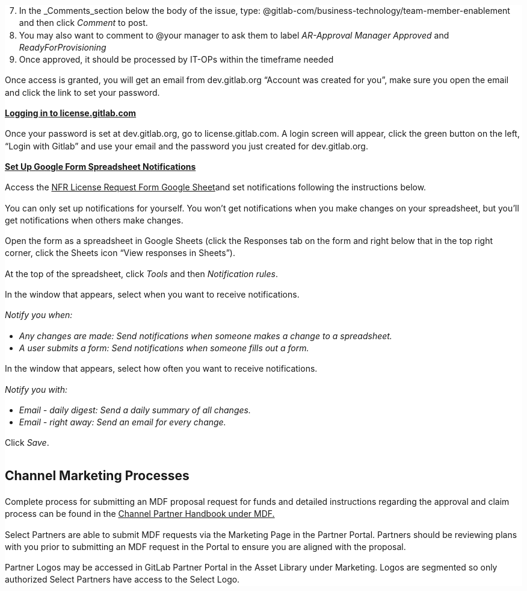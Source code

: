 7. In the _Comments_section below the body of the issue, type: @gitlab-com/business-technology/team-member-enablement and then click *Comment* to post.
8. You may also want to comment to @your manager to ask them to label *AR-Approval Manager Approved* and *ReadyForProvisioning*
9. Once approved, it should be processed by IT-OPs within the timeframe needed

Once access is granted, you will get an email from dev.gitlab.org “Account was created for you”, make sure you open the email and click the link to set your password.

**<span style="text-decoration:underline;">Logging in to license.gitlab.com</span>**

Once your password is set at dev.gitlab.org, go to license.gitlab.com. A login screen will appear, click the green button on the left, “Login with Gitlab” and use your email and the password you just created for dev.gitlab.org.

**<span style="text-decoration:underline;">Set Up Google Form Spreadsheet Notifications</span>**

Access the [NFR License Request Form Google Sheet](https://docs.google.com/spreadsheets/d/1AXB3ERYQMQ3RmtweidgxR18rdlb8ZObqicanOPgWyVA/edit#gid=1914005562)and set notifications following the instructions below.

You can only set up notifications for yourself. You won’t get notifications when you make changes on your spreadsheet, but you’ll get notifications when others make changes.

Open the form as a spreadsheet in Google Sheets (click the Responses tab on the form and right below that in the top right corner, click the Sheets icon “View responses in Sheets”).

At the top of the spreadsheet, click *Tools* and then *Notification rules*.

In the window that appears, select when you want to receive notifications.

*Notify you when:*



- *Any changes are made: Send notifications when someone makes a change to a spreadsheet.*
- *A user submits a form: Send notifications when someone fills out a form.*

In the window that appears, select how often you want to receive notifications.

*Notify you with:*



- *Email - daily digest: Send a daily summary of all changes.*
- *Email - right away: Send an email for every change.*

Click *Save*.


## **Channel Marketing Processes**

Complete process for submitting an MDF proposal request for funds and detailed instructions regarding the approval and claim process can be found in the [Channel Partner Handbook under MDF.](https://about.gitlab.com/handbook/resellers/#requesting-market-development-funds---mdf)

Select Partners are able to submit MDF requests via the Marketing Page in the Partner Portal. Partners should be reviewing plans with you prior to submitting an MDF request in the Portal to ensure you are aligned with the proposal.

Partner Logos may be accessed in GitLab Partner Portal in the Asset Library under Marketing. Logos are segmented so only authorized Select Partners have access to the Select Logo.
